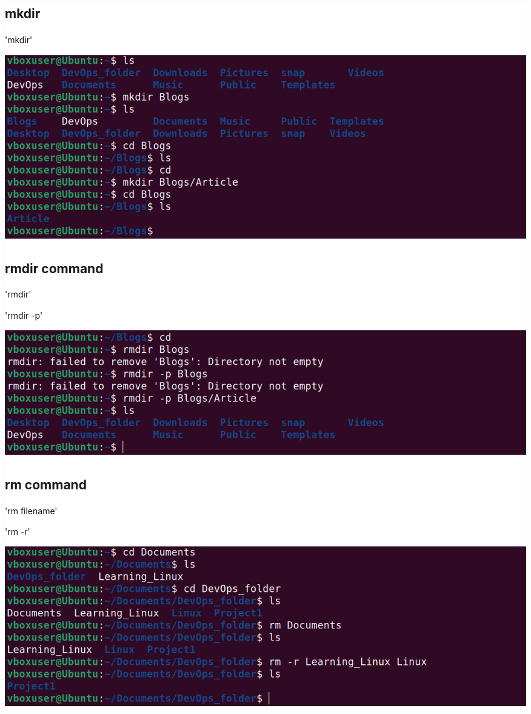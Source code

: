 ## mkdir

'mkdir'

![Alt text](<images/Screenshot 2023-09-08 at 15.59.05.png>)

## rmdir command

'rmdir'

'rmdir -p'

![Alt text](<images/Screenshot 2023-09-09 at 00.54.33.png>)

## rm command

'rm filename'

'rm -r'

![Alt text](<images/Screenshot 2023-09-09 at 01.00.56.png>)
